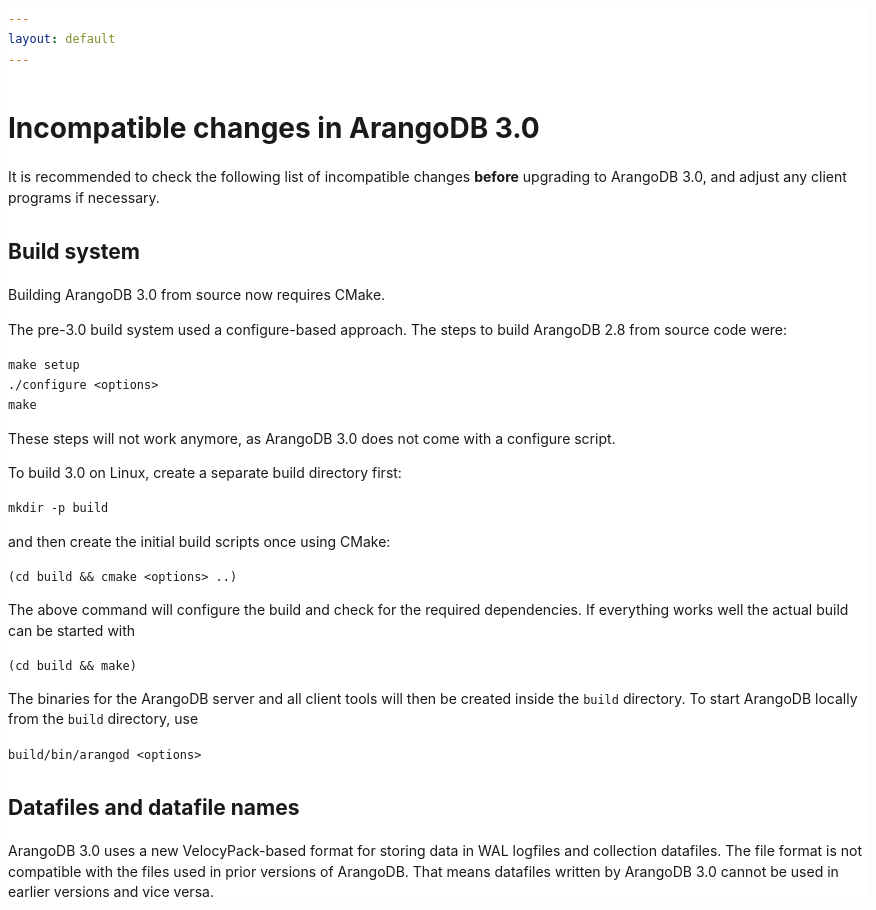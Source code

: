 ```yaml
---
layout: default
---
```

Incompatible changes in ArangoDB 3.0
====================================

It is recommended to check the following list of incompatible changes **before**
upgrading to ArangoDB 3.0, and adjust any client programs if necessary.

Build system
------------

Building ArangoDB 3.0 from source now requires CMake.

The pre-3.0 build system used a configure-based approach. The steps to build
ArangoDB 2.8 from source code were:

```
make setup
./configure <options>
make
```

These steps will not work anymore, as ArangoDB 3.0 does not come with a
configure script.

To build 3.0 on Linux, create a separate build directory first:

```
mkdir -p build
```

and then create the initial build scripts once using CMake:

```
(cd build && cmake <options> ..)
```

The above command will configure the build and check for the required
dependencies. If everything works well the actual build can be started with

```
(cd build && make)
```

The binaries for the ArangoDB server and all client tools will then be created
inside the `build` directory. To start ArangoDB locally from the `build` directory,
use

```
build/bin/arangod <options>
```

Datafiles and datafile names
----------------------------

ArangoDB 3.0 uses a new VelocyPack-based format for storing data in WAL logfiles
and collection datafiles. The file format is not compatible with the files used
in prior versions of ArangoDB. That means datafiles written by ArangoDB 3.0 cannot be
used in earlier versions and vice versa.
